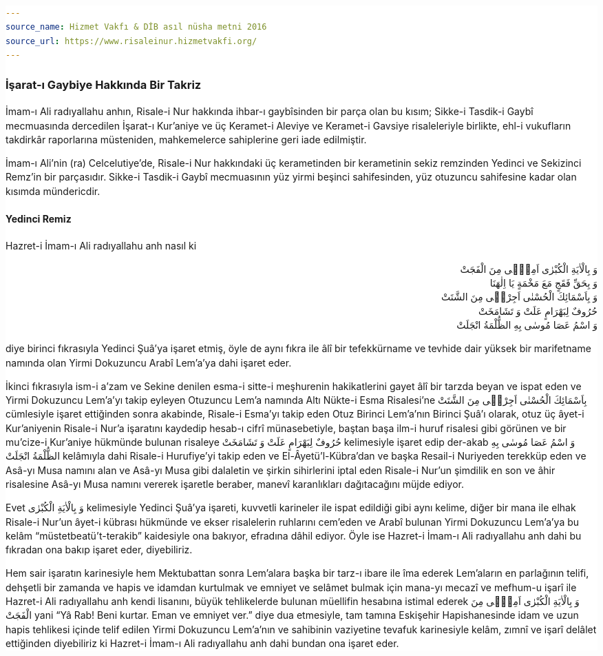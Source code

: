 ```yaml
---
source_name: Hizmet Vakfı & DİB asıl nüsha metni 2016
source_url: https://www.risaleinur.hizmetvakfi.org/
---
```

### İşarat-ı Gaybiye Hakkında Bir Takriz
İmam-ı Ali radıyallahu anhın, Risale-i Nur hakkında ihbar-ı gaybîsinden bir parça olan bu kısım; Sikke-i Tasdik-i Gaybî mecmuasında dercedilen İşarat-ı Kur’aniye ve üç Keramet-i Aleviye ve Keramet-i Gavsiye risaleleriyle birlikte, ehl-i vukufların takdirkâr raporlarına müsteniden, mahkemelerce sahiplerine geri iade edilmiştir.

İmam-ı Ali’nin (ra) Celcelutiye’de, Risale-i Nur hakkındaki üç kerametinden bir kerametinin sekiz remzinden Yedinci ve Sekizinci Remz’in bir parçasıdır. Sikke-i Tasdik-i Gaybî mecmuasının yüz yirmi beşinci sahifesinden, yüz otuzuncu sahifesine kadar olan kısımda mündericdir.

#### Yedinci Remiz
Hazret-i İmam-ı Ali radıyallahu anh nasıl ki

<p class="arabic" dir="rtl">وَ بِالْاٰيَةِ الْكُبْرٰى اَمِنّٖى مِنَ الْفَجَتْ<br/>وَ بِحَقِّ فَقَجٍ مَعَ مَخْمَةٍ يَا اِلٰهَنَا<br/>وَ بِاَسْمَائِكَ الْحُسْنٰى اَجِرْنٖى مِنَ الشَّتَتْ<br/>حُرُوفٌ لِبَهْرَامٍ عَلَتْ وَ تَشَامَخَتْ<br/>وَ اسْمُ عَصَا مُوسٰى بِهِ الظُّلْمَةُ انْجَلَتْ</p>

diye birinci fıkrasıyla Yedinci Şuâ’ya işaret etmiş, öyle de aynı fıkra ile âlî bir tefekkürname ve tevhide dair yüksek bir marifetname namında olan Yirmi Dokuzuncu Arabî Lem’a’ya dahi işaret eder.

İkinci fıkrasıyla ism-i a’zam ve Sekine denilen esma-i sitte-i meşhurenin hakikatlerini gayet âlî bir tarzda beyan ve ispat eden ve Yirmi Dokuzuncu Lem’a’yı takip eyleyen Otuzuncu Lem’a namında Altı Nükte-i Esma Risalesi’ne <span class="arabic" dir="rtl">بِاَسْمَائِكَ الْحُسْنٰى اَجِرْنٖى مِنَ الشَّتَتْ</span> cümlesiyle işaret ettiğinden sonra akabinde, Risale-i Esma’yı takip eden Otuz Birinci Lem’a’nın Birinci Şuâ’ı olarak, otuz üç âyet-i Kur’aniyenin Risale-i Nur’a işaratını kaydedip hesab-ı cifrî münasebetiyle, baştan başa ilm-i huruf risalesi gibi görünen ve bir mu’cize-i Kur’aniye hükmünde bulunan risaleye <span class="arabic" dir="rtl">حُرُوفٌ لِبَهْرَامٍ عَلَتْ وَ تَشَامَخَتْ</span> kelimesiyle işaret edip der-akab <span class="arabic" dir="rtl">وَ اسْمُ عَصَا مُوسٰى بِهِ الظُّلْمَةُ انْجَلَتْ</span> kelâmıyla dahi Risale-i Hurufiye’yi takip eden ve El-Âyetü’l-Kübra’dan ve başka Resail-i Nuriyeden terekküp eden ve Asâ-yı Musa namını alan ve Asâ-yı Musa gibi dalaletin ve şirkin sihirlerini iptal eden Risale-i Nur’un şimdilik en son ve âhir risalesine Asâ-yı Musa namını vererek işaretle beraber, manevî karanlıkları dağıtacağını müjde ediyor.

Evet <span class="arabic" dir="rtl">وَ بِالْاٰيَةِ الْكُبْرٰى</span> kelimesiyle Yedinci Şuâ’ya işareti, kuvvetli karineler ile ispat edildiği gibi aynı kelime, diğer bir mana ile elhak Risale-i Nur’un âyet-i kübrası hükmünde ve ekser risalelerin ruhlarını cem’eden ve Arabî bulunan Yirmi Dokuzuncu Lem’a’ya bu kelâm “müstetbeatü’t-terakib” kaidesiyle ona bakıyor, efradına dâhil ediyor. Öyle ise Hazret-i İmam-ı Ali radıyallahu anh dahi bu fıkradan ona bakıp işaret eder, diyebiliriz.

Hem sair işaratın karinesiyle hem Mektubattan sonra Lem’alara başka bir tarz-ı ibare ile îma ederek Lem’aların en parlağının telifi, dehşetli bir zamanda ve hapis ve idamdan kurtulmak ve emniyet ve selâmet bulmak için mana-yı mecazî ve mefhum-u işarî ile Hazret-i Ali radıyallahu anh kendi lisanını, büyük tehlikelerde bulunan müellifin hesabına istimal ederek <span class="arabic" dir="rtl">وَ بِالْاٰيَةِ الْكُبْرٰى اَمِنّٖى مِنَ الْفَجَتْ</span> yani “Yâ Rab! Beni kurtar. Eman ve emniyet ver.” diye dua etmesiyle, tam tamına Eskişehir Hapishanesinde idam ve uzun hapis tehlikesi içinde telif edilen Yirmi Dokuzuncu Lem’a’nın ve sahibinin vaziyetine tevafuk karinesiyle kelâm, zımnî ve işarî delâlet ettiğinden diyebiliriz ki Hazret-i İmam-ı Ali radıyallahu anh dahi bundan ona işaret eder.
